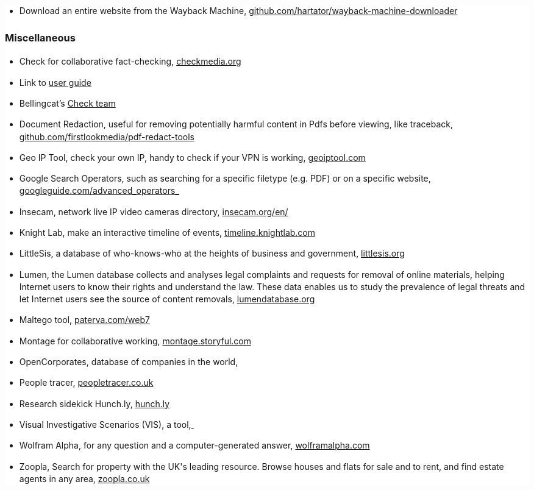 -   Download an entire website from the Wayback Machine,
    [github.com/hartator/wayback-machine-downloader](https://github.com/hartator/wayback-machine-downloader)

### Miscellaneous
-   Check for collaborative fact-checking, [checkmedia.org](http://www.checkdesk.org) 

-   Link to [user
    guide](https://drive.google.com/drive/u/1/folders/0B8ssHSpx1n0qcW9TYnNuYmx1VWc)
-   Bellingcat’s [Check team](https://checkmedia.org/)

-   Document Redaction, useful for removing potentially harmful content
    in Pdfs before viewing, like traceback,
    [github.com/firstlookmedia/pdf-redact-tools](https://github.com/firstlookmedia/pdf-redact-tools)
-   Geo IP Tool, check your own IP, handy to check if your VPN is
    working,
    [geoiptool.com](https://geoiptool.com)
-   Google Search Operators, such as searching for a specific filetype
    (e.g. PDF) or on a specific website,
    [googleguide.com/advanced\_operators\_](http://www.googleguide.com/advanced_operators_reference.html) 

-   Insecam, network live IP video cameras directory,
    [insecam.org/en/](http://www.insecam.org/en/) 
-   Knight Lab, make an interactive timeline of events,
    [timeline.knightlab.com](https://timeline.knightlab.com) 
-   LittleSis, a database of who-knows-who at the heights of business
    and government,
    [littlesis.org](http://littlesis.org/)
-   Lumen, the Lumen database collects and analyses legal complaints and
    requests for removal of online materials, helping Internet users to
    know their rights and understand the law. These data enables us to
    study the prevalence of legal threats and let Internet users see the
    source of content removals,
    [lumendatabase.org](https://lumendatabase.org/) 
-   Maltego tool,
    [paterva.com/web7](https://www.paterva.com/web7/)
-   Montage for collaborative working,
    [montage.storyful.com](https://montage.storyful.com/welcome?next%3D%252Fmy-projects)
-   OpenCorporates, database of companies in the world,         
-   People tracer,
    [peopletracer.co.uk](http://www.peopletracer.co.uk) 
-   Research sidekick Hunch.ly,
    [hunch.ly](http://www.hunch.ly/)
-   Visual Investigative Scenarios (VIS), a
    tool,[ ](https://vis.occrp.org/)
-   Wolfram Alpha, for any question and a computer-generated answer,
    [wolframalpha.com](http://www.wolframalpha.com) 
-   Zoopla, Search for property with the UK's leading resource. Browse
    houses and flats for sale and to rent, and find estate agents in any
    area,
    [zoopla.co.uk](https://www.zoopla.co.uk/) 
